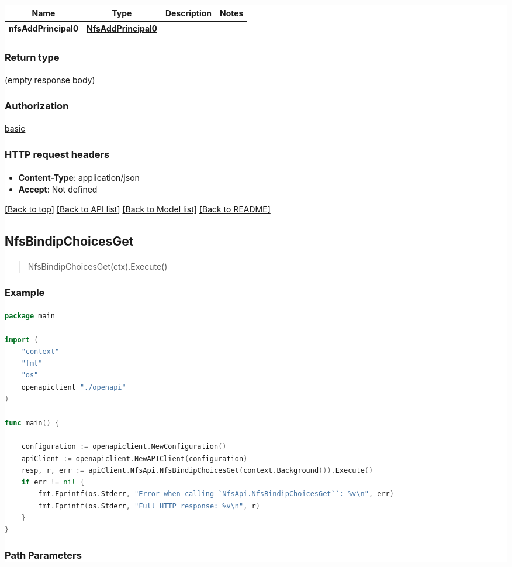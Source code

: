 
Name | Type | Description  | Notes
------------- | ------------- | ------------- | -------------
 **nfsAddPrincipal0** | [**NfsAddPrincipal0**](NfsAddPrincipal0.md) |  | 

### Return type

 (empty response body)

### Authorization

[basic](../README.md#basic)

### HTTP request headers

- **Content-Type**: application/json
- **Accept**: Not defined

[[Back to top]](#) [[Back to API list]](../README.md#documentation-for-api-endpoints)
[[Back to Model list]](../README.md#documentation-for-models)
[[Back to README]](../README.md)


## NfsBindipChoicesGet

> NfsBindipChoicesGet(ctx).Execute()





### Example

```go
package main

import (
    "context"
    "fmt"
    "os"
    openapiclient "./openapi"
)

func main() {

    configuration := openapiclient.NewConfiguration()
    apiClient := openapiclient.NewAPIClient(configuration)
    resp, r, err := apiClient.NfsApi.NfsBindipChoicesGet(context.Background()).Execute()
    if err != nil {
        fmt.Fprintf(os.Stderr, "Error when calling `NfsApi.NfsBindipChoicesGet``: %v\n", err)
        fmt.Fprintf(os.Stderr, "Full HTTP response: %v\n", r)
    }
}
```

### Path Parameters
